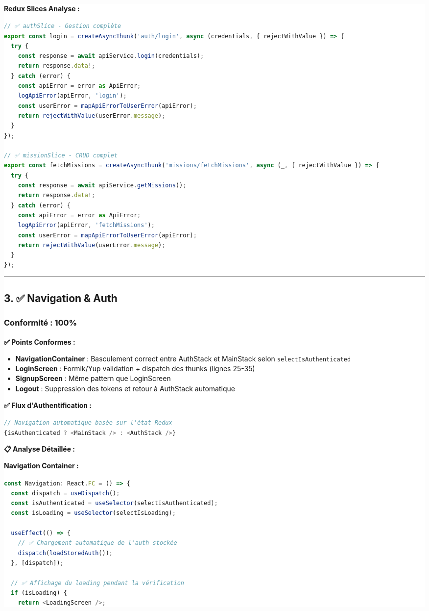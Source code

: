 **Redux Slices Analyse :**
```typescript
// ✅ authSlice - Gestion complète
export const login = createAsyncThunk('auth/login', async (credentials, { rejectWithValue }) => {
  try {
    const response = await apiService.login(credentials);
    return response.data!;
  } catch (error) {
    const apiError = error as ApiError;
    logApiError(apiError, 'login');
    const userError = mapApiErrorToUserError(apiError);
    return rejectWithValue(userError.message);
  }
});

// ✅ missionSlice - CRUD complet
export const fetchMissions = createAsyncThunk('missions/fetchMissions', async (_, { rejectWithValue }) => {
  try {
    const response = await apiService.getMissions();
    return response.data!;
  } catch (error) {
    const apiError = error as ApiError;
    logApiError(apiError, 'fetchMissions');
    const userError = mapApiErrorToUserError(apiError);
    return rejectWithValue(userError.message);
  }
});
```

---

## 3. ✅ Navigation & Auth

### **Conformité : 100%**

**✅ Points Conformes :**
- **NavigationContainer** : Basculement correct entre AuthStack et MainStack selon `selectIsAuthenticated`
- **LoginScreen** : Formik/Yup validation + dispatch des thunks (lignes 25-35)
- **SignupScreen** : Même pattern que LoginScreen
- **Logout** : Suppression des tokens et retour à AuthStack automatique

**✅ Flux d'Authentification :**
```typescript
// Navigation automatique basée sur l'état Redux
{isAuthenticated ? <MainStack /> : <AuthStack />}
```

**📋 Analyse Détaillée :**

**Navigation Container :**
```typescript
const Navigation: React.FC = () => {
  const dispatch = useDispatch();
  const isAuthenticated = useSelector(selectIsAuthenticated);
  const isLoading = useSelector(selectIsLoading);

  useEffect(() => {
    // ✅ Chargement automatique de l'auth stockée
    dispatch(loadStoredAuth());
  }, [dispatch]);

  // ✅ Affichage du loading pendant la vérification
  if (isLoading) {
    return <LoadingScreen />;
```